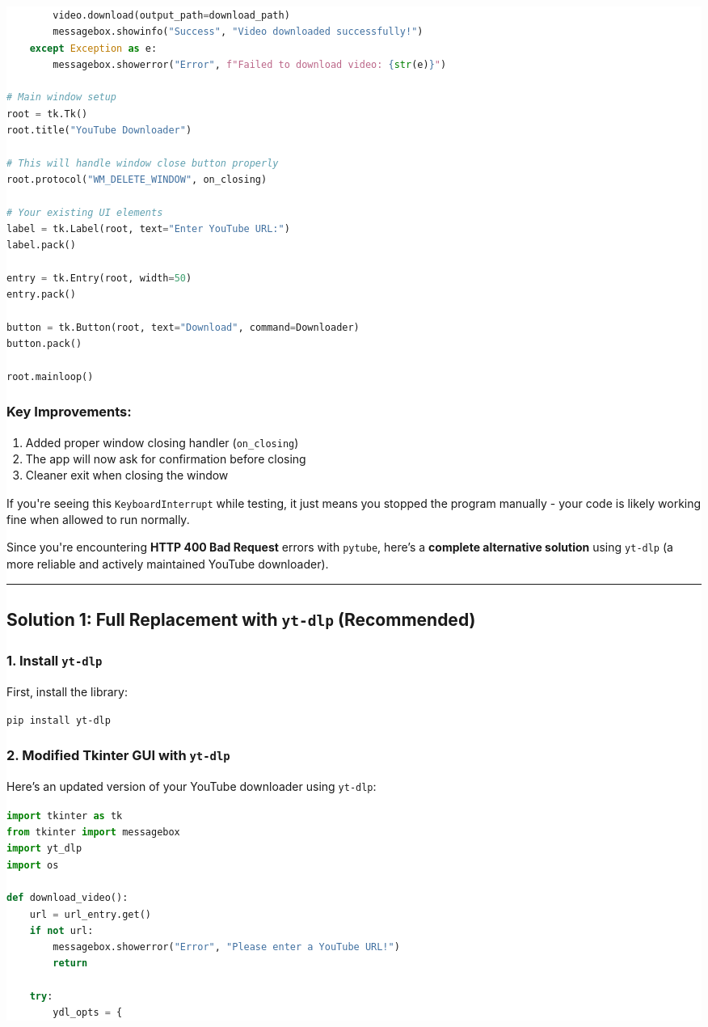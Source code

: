 ```python
        video.download(output_path=download_path)
        messagebox.showinfo("Success", "Video downloaded successfully!")
    except Exception as e:
        messagebox.showerror("Error", f"Failed to download video: {str(e)}")

# Main window setup
root = tk.Tk()
root.title("YouTube Downloader")

# This will handle window close button properly
root.protocol("WM_DELETE_WINDOW", on_closing)

# Your existing UI elements
label = tk.Label(root, text="Enter YouTube URL:")
label.pack()

entry = tk.Entry(root, width=50)
entry.pack()

button = tk.Button(root, text="Download", command=Downloader)
button.pack()

root.mainloop()
```

### Key Improvements:
1. Added proper window closing handler (`on_closing`)
2. The app will now ask for confirmation before closing
3. Cleaner exit when closing the window

If you're seeing this `KeyboardInterrupt` while testing, it just means you stopped the program manually - your code is likely working fine when allowed to run normally.

Since you're encountering **HTTP 400 Bad Request** errors with `pytube`, here’s a **complete alternative solution** using `yt-dlp` (a more reliable and actively maintained YouTube downloader).  

---

## **Solution 1: Full Replacement with `yt-dlp` (Recommended)**
### **1. Install `yt-dlp`**
First, install the library:
```sh
pip install yt-dlp
```

### **2. Modified Tkinter GUI with `yt-dlp`**
Here’s an updated version of your YouTube downloader using `yt-dlp`:

```python
import tkinter as tk
from tkinter import messagebox
import yt_dlp
import os

def download_video():
    url = url_entry.get()
    if not url:
        messagebox.showerror("Error", "Please enter a YouTube URL!")
        return

    try:
        ydl_opts = {
```